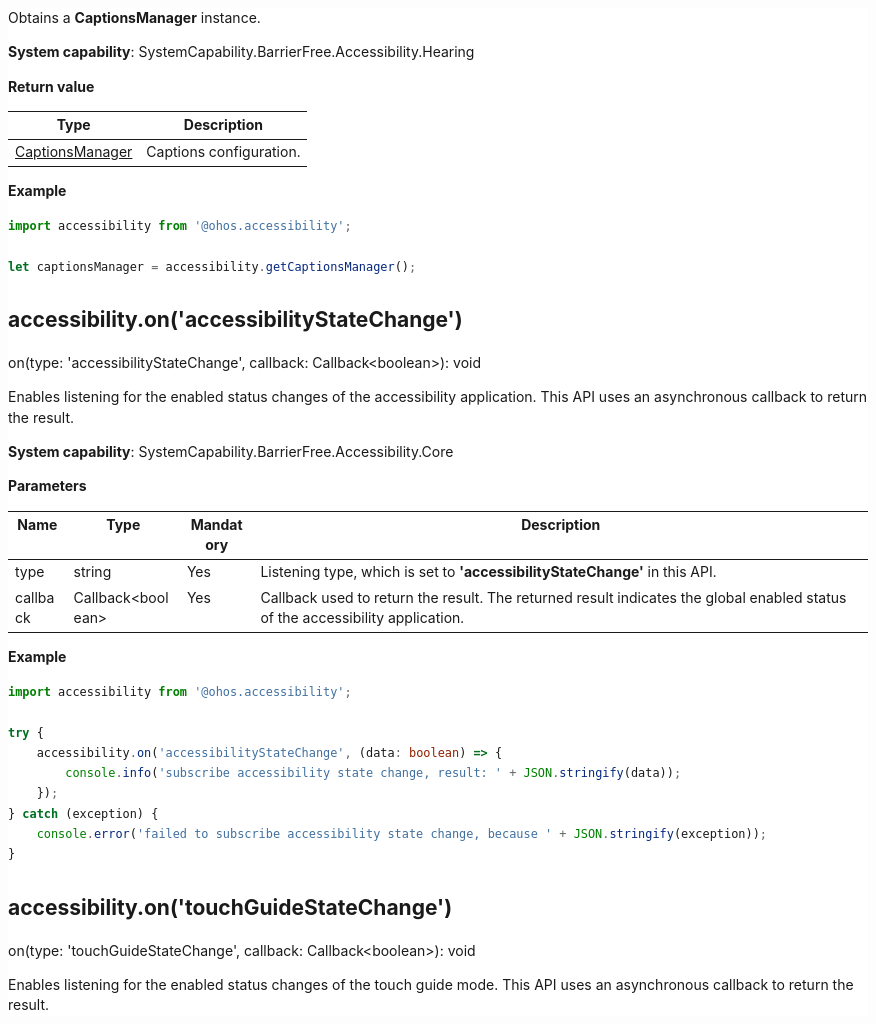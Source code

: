 Obtains a **CaptionsManager** instance.

**System capability**: SystemCapability.BarrierFree.Accessibility.Hearing

**Return value**

| Type                                  | Description        |
| ------------------------------------ | ---------- |
| [CaptionsManager](#captionsmanager8) | Captions configuration.|

**Example**

```ts
import accessibility from '@ohos.accessibility';

let captionsManager = accessibility.getCaptionsManager();
```

## accessibility.on('accessibilityStateChange')

on(type: 'accessibilityStateChange', callback: Callback&lt;boolean&gt;): void

Enables listening for the enabled status changes of the accessibility application. This API uses an asynchronous callback to return the result.

**System capability**: SystemCapability.BarrierFree.Accessibility.Core

**Parameters**

| Name  | Type                   | Mandatory| Description                                                        |
| -------- | ----------------------- | ---- | ------------------------------------------------------------ |
| type     | string                  | Yes  | Listening type, which is set to **'accessibilityStateChange'** in this API.|
| callback | Callback&lt;boolean&gt; | Yes  | Callback used to return the result. The returned result indicates the global enabled status of the accessibility application.|

**Example**

```ts
import accessibility from '@ohos.accessibility';

try {
    accessibility.on('accessibilityStateChange', (data: boolean) => {
        console.info('subscribe accessibility state change, result: ' + JSON.stringify(data));
    });
} catch (exception) {
    console.error('failed to subscribe accessibility state change, because ' + JSON.stringify(exception));
}
```

## accessibility.on('touchGuideStateChange')

on(type: 'touchGuideStateChange', callback: Callback&lt;boolean&gt;): void

Enables listening for the enabled status changes of the touch guide mode. This API uses an asynchronous callback to return the result.
